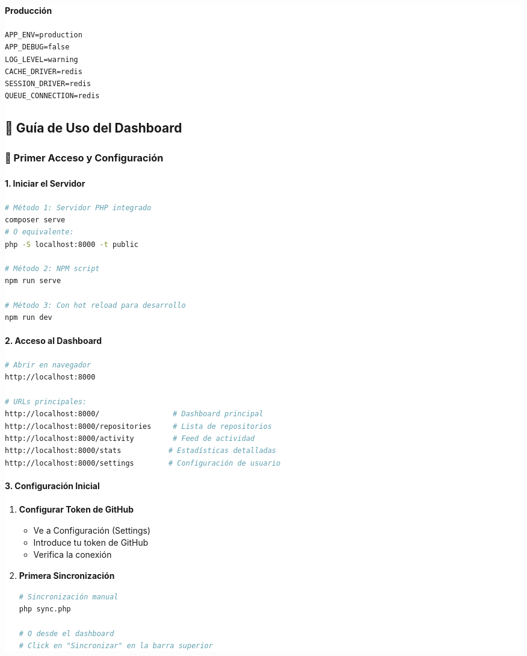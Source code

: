 #### Producción
```env
APP_ENV=production
APP_DEBUG=false
LOG_LEVEL=warning
CACHE_DRIVER=redis
SESSION_DRIVER=redis
QUEUE_CONNECTION=redis
```

## 📖 Guía de Uso del Dashboard

### 🚀 Primer Acceso y Configuración

#### 1. Iniciar el Servidor

```bash
# Método 1: Servidor PHP integrado
composer serve
# O equivalente:
php -S localhost:8000 -t public

# Método 2: NPM script
npm run serve

# Método 3: Con hot reload para desarrollo
npm run dev
```

#### 2. Acceso al Dashboard

```bash
# Abrir en navegador
http://localhost:8000

# URLs principales:
http://localhost:8000/                 # Dashboard principal
http://localhost:8000/repositories     # Lista de repositorios
http://localhost:8000/activity         # Feed de actividad
http://localhost:8000/stats           # Estadísticas detalladas
http://localhost:8000/settings        # Configuración de usuario
```

#### 3. Configuración Inicial

1. **Configurar Token de GitHub**
   - Ve a Configuración (Settings)
   - Introduce tu token de GitHub
   - Verifica la conexión

2. **Primera Sincronización**
   ```bash
   # Sincronización manual
   php sync.php
   
   # O desde el dashboard
   # Click en "Sincronizar" en la barra superior
   ```
